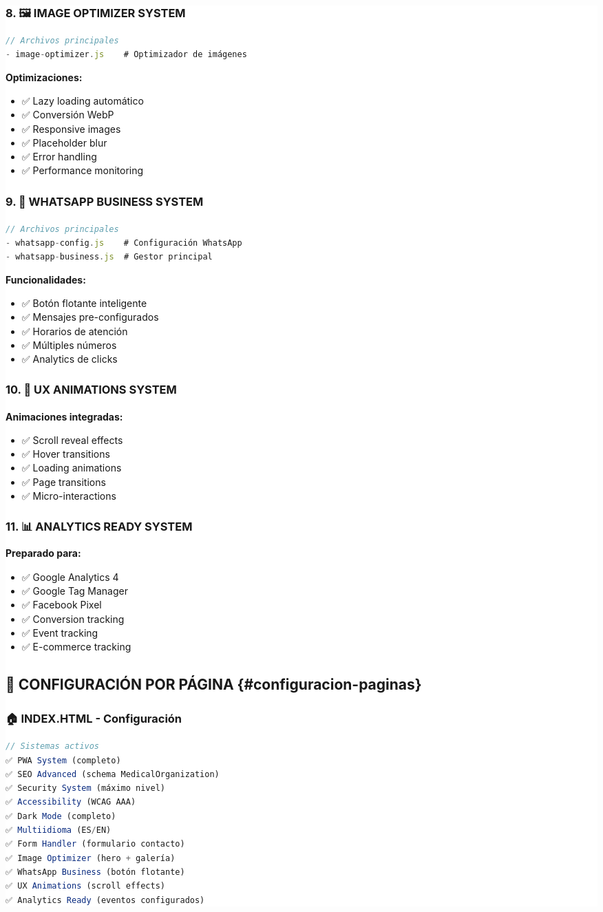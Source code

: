 ### **8. 🖼️ IMAGE OPTIMIZER SYSTEM**
```javascript
// Archivos principales
- image-optimizer.js    # Optimizador de imágenes
```

**Optimizaciones:**
- ✅ Lazy loading automático
- ✅ Conversión WebP
- ✅ Responsive images
- ✅ Placeholder blur
- ✅ Error handling
- ✅ Performance monitoring

### **9. 📱 WHATSAPP BUSINESS SYSTEM**
```javascript
// Archivos principales
- whatsapp-config.js    # Configuración WhatsApp
- whatsapp-business.js  # Gestor principal
```

**Funcionalidades:**
- ✅ Botón flotante inteligente
- ✅ Mensajes pre-configurados
- ✅ Horarios de atención
- ✅ Múltiples números
- ✅ Analytics de clicks

### **10. 🎨 UX ANIMATIONS SYSTEM**
**Animaciones integradas:**
- ✅ Scroll reveal effects
- ✅ Hover transitions
- ✅ Loading animations
- ✅ Page transitions
- ✅ Micro-interactions

### **11. 📊 ANALYTICS READY SYSTEM**
**Preparado para:**
- ✅ Google Analytics 4
- ✅ Google Tag Manager
- ✅ Facebook Pixel
- ✅ Conversion tracking
- ✅ Event tracking
- ✅ E-commerce tracking

## 📄 CONFIGURACIÓN POR PÁGINA {#configuracion-paginas}

### **🏠 INDEX.HTML - Configuración**
```javascript
// Sistemas activos
✅ PWA System (completo)
✅ SEO Advanced (schema MedicalOrganization)
✅ Security System (máximo nivel)
✅ Accessibility (WCAG AAA)
✅ Dark Mode (completo)
✅ Multiidioma (ES/EN)
✅ Form Handler (formulario contacto)
✅ Image Optimizer (hero + galería)
✅ WhatsApp Business (botón flotante)
✅ UX Animations (scroll effects)
✅ Analytics Ready (eventos configurados)
```
